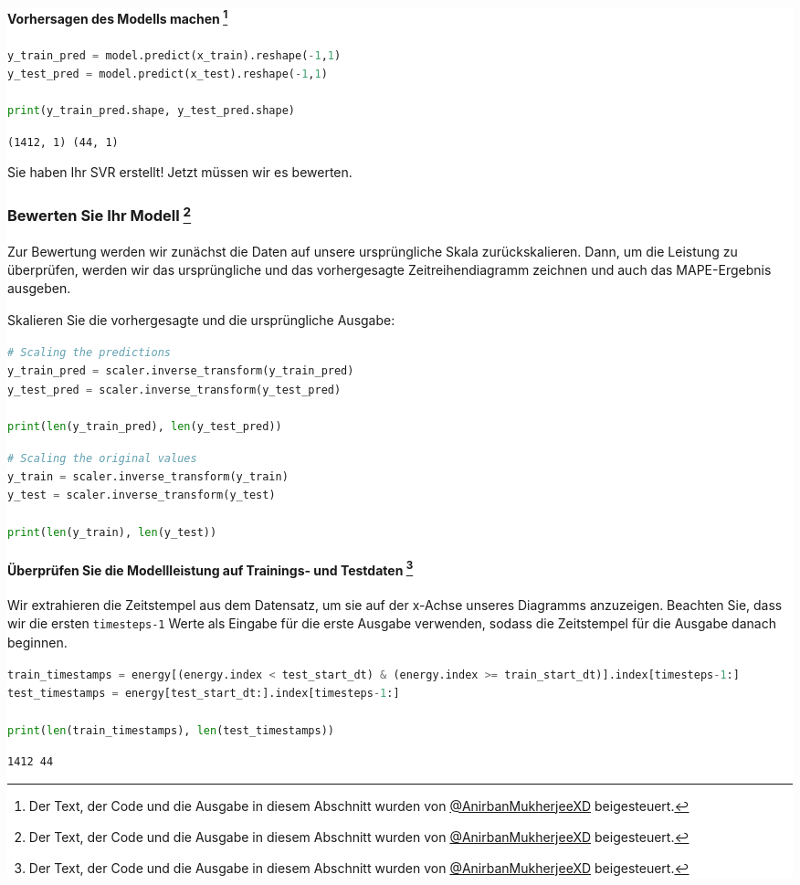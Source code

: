 #### Vorhersagen des Modells machen [^1]

```python
y_train_pred = model.predict(x_train).reshape(-1,1)
y_test_pred = model.predict(x_test).reshape(-1,1)

print(y_train_pred.shape, y_test_pred.shape)
```

```output
(1412, 1) (44, 1)
```

Sie haben Ihr SVR erstellt! Jetzt müssen wir es bewerten.

### Bewerten Sie Ihr Modell [^1]

Zur Bewertung werden wir zunächst die Daten auf unsere ursprüngliche Skala zurückskalieren. Dann, um die Leistung zu überprüfen, werden wir das ursprüngliche und das vorhergesagte Zeitreihendiagramm zeichnen und auch das MAPE-Ergebnis ausgeben.

Skalieren Sie die vorhergesagte und die ursprüngliche Ausgabe:

```python
# Scaling the predictions
y_train_pred = scaler.inverse_transform(y_train_pred)
y_test_pred = scaler.inverse_transform(y_test_pred)

print(len(y_train_pred), len(y_test_pred))
```

```python
# Scaling the original values
y_train = scaler.inverse_transform(y_train)
y_test = scaler.inverse_transform(y_test)

print(len(y_train), len(y_test))
```

#### Überprüfen Sie die Modellleistung auf Trainings- und Testdaten [^1]

Wir extrahieren die Zeitstempel aus dem Datensatz, um sie auf der x-Achse unseres Diagramms anzuzeigen. Beachten Sie, dass wir die ersten ```timesteps-1``` Werte als Eingabe für die erste Ausgabe verwenden, sodass die Zeitstempel für die Ausgabe danach beginnen.

```python
train_timestamps = energy[(energy.index < test_start_dt) & (energy.index >= train_start_dt)].index[timesteps-1:]
test_timestamps = energy[test_start_dt:].index[timesteps-1:]

print(len(train_timestamps), len(test_timestamps))
```

```output
1412 44
```


[^1]: Der Text, der Code und die Ausgabe in diesem Abschnitt wurden von [@AnirbanMukherjeeXD](https://github.com/AnirbanMukherjeeXD) beigesteuert.
[^2]: Der Text, der Code und die Ausgabe in diesem Abschnitt stammen von [ARIMA](https://github.com/microsoft/ML-For-Beginners/tree/main/7-TimeSeries/2-ARIMA)